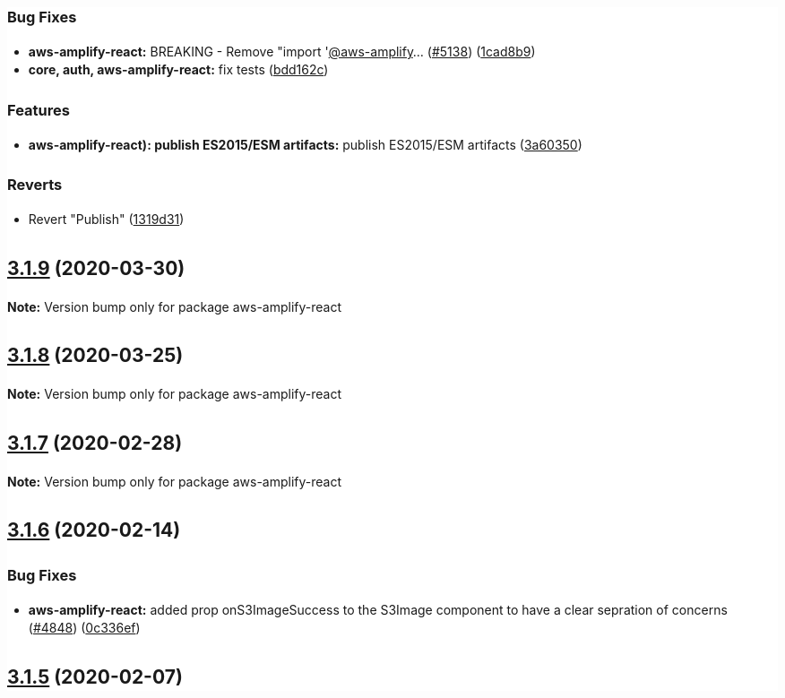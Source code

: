 ### Bug Fixes

- **aws-amplify-react:** BREAKING - Remove "import '[@aws-amplify](https://github.com/aws-amplify)… ([#5138](https://github.com/aws-amplify/amplify-js/issues/5138)) ([1cad8b9](https://github.com/aws-amplify/amplify-js/commit/1cad8b9214ff798eedefeee1b07fdfc2e020fc05))
- **core, auth, aws-amplify-react:** fix tests ([bdd162c](https://github.com/aws-amplify/amplify-js/commit/bdd162c2dd03488168a299f8dd8c554f76ca8a12))

### Features

- **aws-amplify-react): publish ES2015/ESM artifacts:** publish ES2015/ESM artifacts ([3a60350](https://github.com/aws-amplify/amplify-js/commit/3a6035028c2b61744bd1154e7125eed38339b140))

### Reverts

- Revert "Publish" ([1319d31](https://github.com/aws-amplify/amplify-js/commit/1319d319b69717e76660fbfa6f1a845195c6d635))

## [3.1.9](https://github.com/aws-amplify/amplify-js/compare/aws-amplify-react@3.1.8...aws-amplify-react@3.1.9) (2020-03-30)

**Note:** Version bump only for package aws-amplify-react

## [3.1.8](https://github.com/aws-amplify/amplify-js/compare/aws-amplify-react@3.1.7...aws-amplify-react@3.1.8) (2020-03-25)

**Note:** Version bump only for package aws-amplify-react

## [3.1.7](https://github.com/aws-amplify/amplify-js/compare/aws-amplify-react@3.1.6...aws-amplify-react@3.1.7) (2020-02-28)

**Note:** Version bump only for package aws-amplify-react

## [3.1.6](https://github.com/aws-amplify/amplify-js/compare/aws-amplify-react@3.1.5...aws-amplify-react@3.1.6) (2020-02-14)

### Bug Fixes

- **aws-amplify-react:** added prop onS3ImageSuccess to the S3Image component to have a clear sepration of concerns ([#4848](https://github.com/aws-amplify/amplify-js/issues/4848)) ([0c336ef](https://github.com/aws-amplify/amplify-js/commit/0c336ef5895401be365b2b22db4aecdbf7f81b8a))

## [3.1.5](https://github.com/aws-amplify/amplify-js/compare/aws-amplify-react@3.1.3...aws-amplify-react@3.1.5) (2020-02-07)

